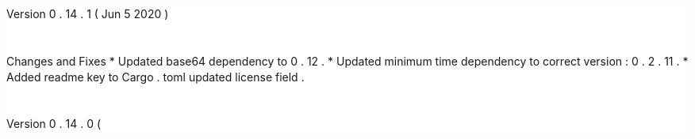 #
#
Version
0
.
14
.
1
(
Jun
5
2020
)
#
#
#
Changes
and
Fixes
*
Updated
base64
dependency
to
0
.
12
.
*
Updated
minimum
time
dependency
to
correct
version
:
0
.
2
.
11
.
*
Added
readme
key
to
Cargo
.
toml
updated
license
field
.
#
#
Version
0
.
14
.
0
(